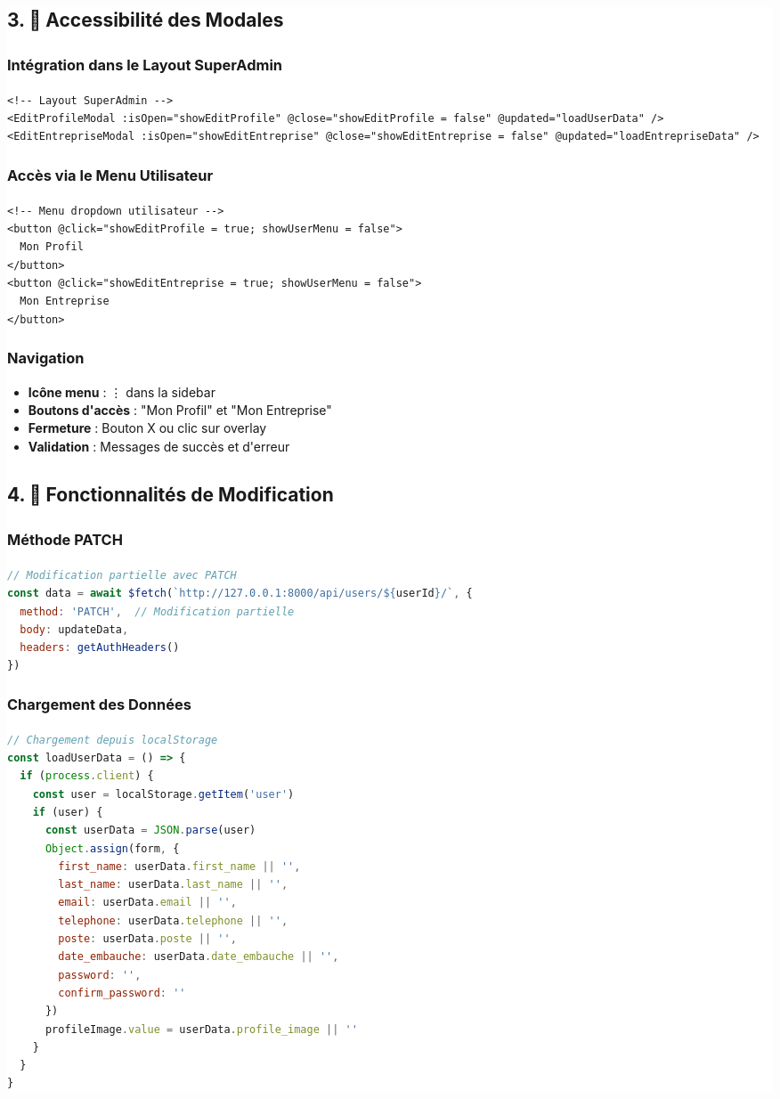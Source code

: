 ## 3. 🎯 **Accessibilité des Modales**

### **Intégration dans le Layout SuperAdmin**
```vue
<!-- Layout SuperAdmin -->
<EditProfileModal :isOpen="showEditProfile" @close="showEditProfile = false" @updated="loadUserData" />
<EditEntrepriseModal :isOpen="showEditEntreprise" @close="showEditEntreprise = false" @updated="loadEntrepriseData" />
```

### **Accès via le Menu Utilisateur**
```vue
<!-- Menu dropdown utilisateur -->
<button @click="showEditProfile = true; showUserMenu = false">
  Mon Profil
</button>
<button @click="showEditEntreprise = true; showUserMenu = false">
  Mon Entreprise
</button>
```

### **Navigation**
- **Icône menu** : ⋮ dans la sidebar
- **Boutons d'accès** : "Mon Profil" et "Mon Entreprise"
- **Fermeture** : Bouton X ou clic sur overlay
- **Validation** : Messages de succès et d'erreur

## 4. 🔄 **Fonctionnalités de Modification**

### **Méthode PATCH**
```javascript
// Modification partielle avec PATCH
const data = await $fetch(`http://127.0.0.1:8000/api/users/${userId}/`, {
  method: 'PATCH',  // Modification partielle
  body: updateData,
  headers: getAuthHeaders()
})
```

### **Chargement des Données**
```javascript
// Chargement depuis localStorage
const loadUserData = () => {
  if (process.client) {
    const user = localStorage.getItem('user')
    if (user) {
      const userData = JSON.parse(user)
      Object.assign(form, {
        first_name: userData.first_name || '',
        last_name: userData.last_name || '',
        email: userData.email || '',
        telephone: userData.telephone || '',
        poste: userData.poste || '',
        date_embauche: userData.date_embauche || '',
        password: '',
        confirm_password: ''
      })
      profileImage.value = userData.profile_image || ''
    }
  }
}
```